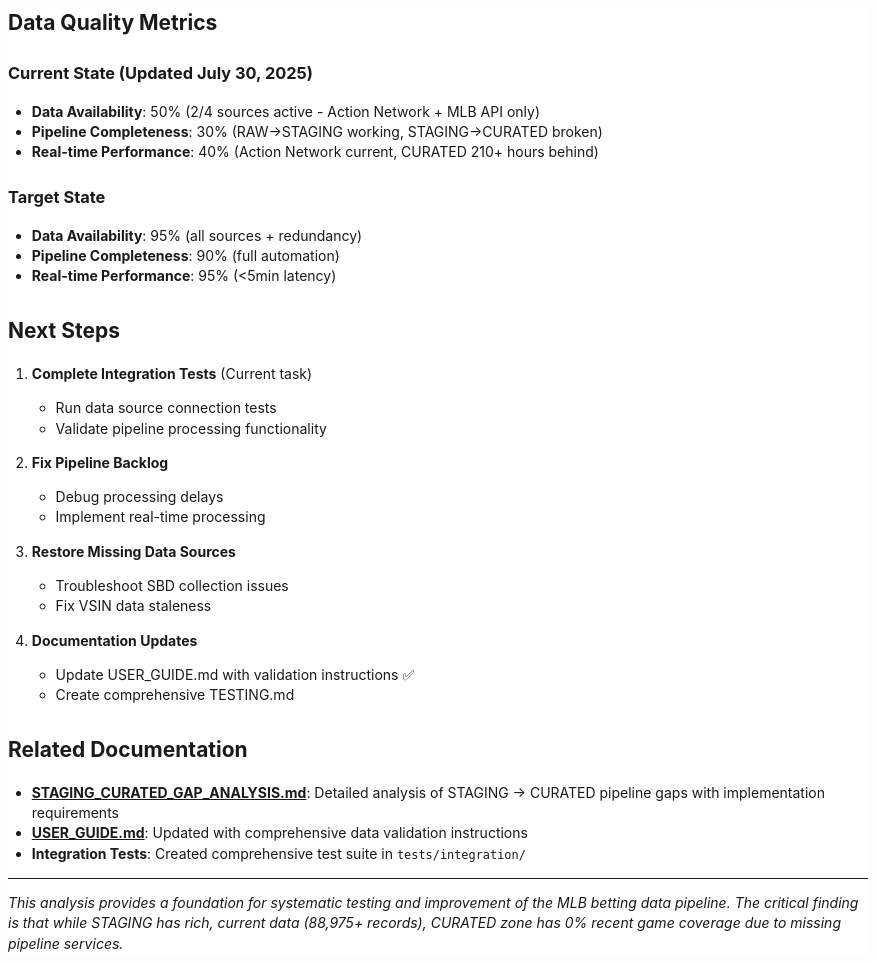 ## Data Quality Metrics

### Current State (Updated July 30, 2025)
- **Data Availability**: 50% (2/4 sources active - Action Network + MLB API only)
- **Pipeline Completeness**: 30% (RAW→STAGING working, STAGING→CURATED broken)
- **Real-time Performance**: 40% (Action Network current, CURATED 210+ hours behind)

### Target State
- **Data Availability**: 95% (all sources + redundancy)
- **Pipeline Completeness**: 90% (full automation)
- **Real-time Performance**: 95% (<5min latency)

## Next Steps

1. **Complete Integration Tests** (Current task)
   - Run data source connection tests
   - Validate pipeline processing functionality

2. **Fix Pipeline Backlog**
   - Debug processing delays
   - Implement real-time processing

3. **Restore Missing Data Sources**
   - Troubleshoot SBD collection issues
   - Fix VSIN data staleness

4. **Documentation Updates**
   - Update USER_GUIDE.md with validation instructions ✅
   - Create comprehensive TESTING.md

## Related Documentation

- **[STAGING_CURATED_GAP_ANALYSIS.md](STAGING_CURATED_GAP_ANALYSIS.md)**: Detailed analysis of STAGING → CURATED pipeline gaps with implementation requirements
- **[USER_GUIDE.md](../USER_GUIDE.md)**: Updated with comprehensive data validation instructions
- **Integration Tests**: Created comprehensive test suite in `tests/integration/`

---

*This analysis provides a foundation for systematic testing and improvement of the MLB betting data pipeline. The critical finding is that while STAGING has rich, current data (88,975+ records), CURATED zone has 0% recent game coverage due to missing pipeline services.*